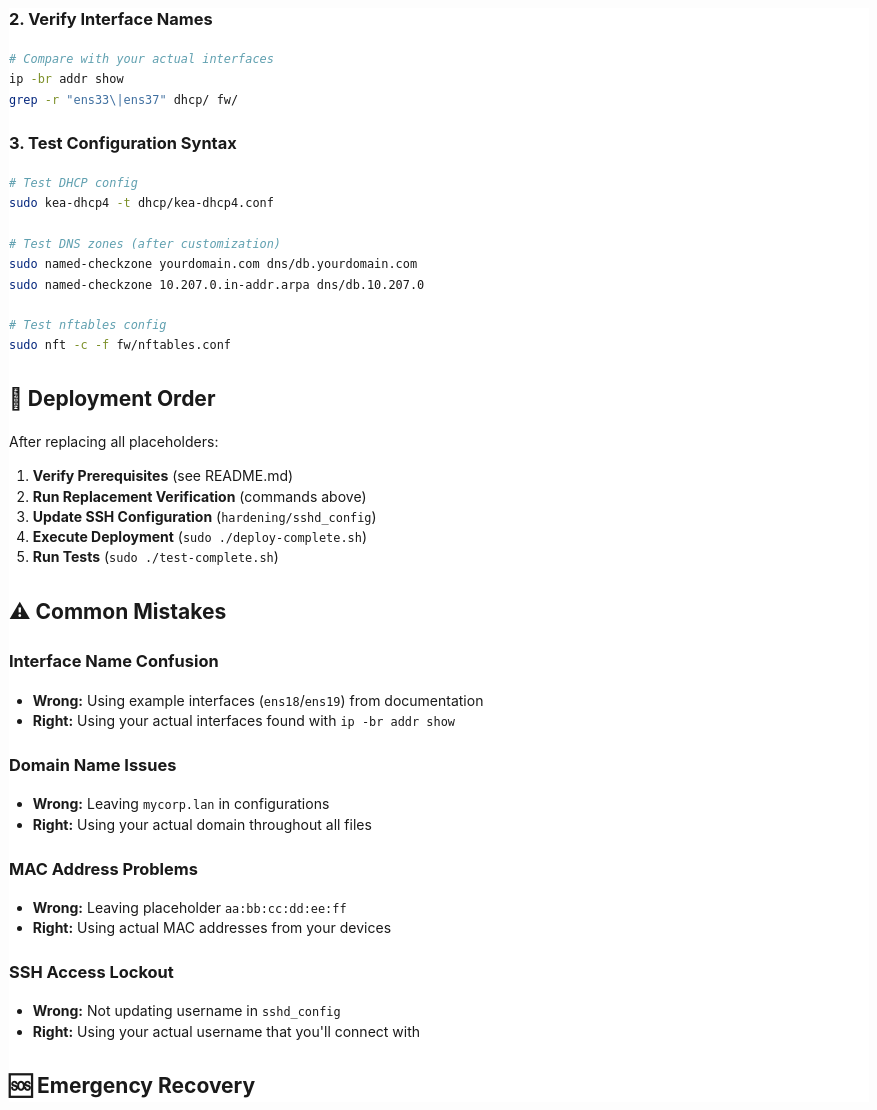 ### 2. Verify Interface Names
```bash
# Compare with your actual interfaces
ip -br addr show
grep -r "ens33\|ens37" dhcp/ fw/
```

### 3. Test Configuration Syntax
```bash
# Test DHCP config
sudo kea-dhcp4 -t dhcp/kea-dhcp4.conf

# Test DNS zones (after customization)
sudo named-checkzone yourdomain.com dns/db.yourdomain.com
sudo named-checkzone 10.207.0.in-addr.arpa dns/db.10.207.0

# Test nftables config
sudo nft -c -f fw/nftables.conf
```

## 🚀 Deployment Order

After replacing all placeholders:

1. **Verify Prerequisites** (see README.md)
2. **Run Replacement Verification** (commands above)
3. **Update SSH Configuration** (`hardening/sshd_config`)
4. **Execute Deployment** (`sudo ./deploy-complete.sh`)
5. **Run Tests** (`sudo ./test-complete.sh`)

## ⚠️  Common Mistakes

### Interface Name Confusion
- **Wrong:** Using example interfaces (`ens18`/`ens19`) from documentation
- **Right:** Using your actual interfaces found with `ip -br addr show`

### Domain Name Issues
- **Wrong:** Leaving `mycorp.lan` in configurations
- **Right:** Using your actual domain throughout all files

### MAC Address Problems
- **Wrong:** Leaving placeholder `aa:bb:cc:dd:ee:ff`
- **Right:** Using actual MAC addresses from your devices

### SSH Access Lockout
- **Wrong:** Not updating username in `sshd_config`
- **Right:** Using your actual username that you'll connect with

## 🆘 Emergency Recovery
